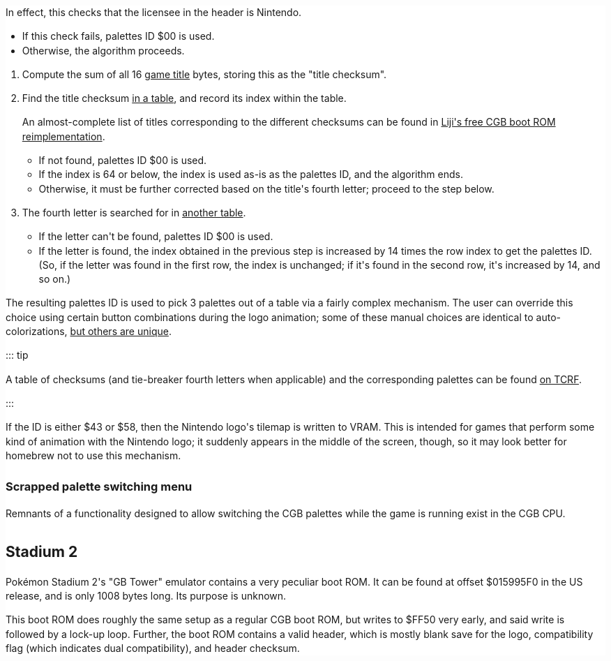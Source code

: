    <p>In effect, this checks that the licensee in the header is Nintendo.</p>

   * If this check fails, palettes ID $00 is used.
   * Otherwise, the algorithm proceeds.
1. Compute the sum of all 16 [game title](<#0134-0143 - Title>) bytes, storing this as the "title checksum".
1. Find the title checksum [in a table](https://github.com/ISSOtm/gb-bootroms/blob/443d7f057ae06e8d1d76fa8083650cf0be2cd0ae/src/cgb.asm#L1221-L1230), and record its index within the table.

   An almost-complete list of titles corresponding to the different checksums can be found in [Liji's free CGB boot ROM reimplementation](https://github.com/LIJI32/SameBoy/blob/1d7692cff5552e296be5e1ab075c4f187f57132c/BootROMs/cgb_boot.asm#L230-L328).
   * If not found, palettes ID $00 is used.
   * If the index is 64 or below, the index is used as-is as the palettes ID, and the algorithm ends.
   * Otherwise, it must be further corrected based on the title's fourth letter; proceed to the step below.
1. The fourth letter is searched for in [another table](https://github.com/ISSOtm/gb-bootroms/blob/443d7f057ae06e8d1d76fa8083650cf0be2cd0ae/src/cgb.asm#L1232-L1240).
   * If the letter can't be found, palettes ID $00 is used.
   * If the letter is found, the index obtained in the previous step is increased by 14 times the row index to get the palettes ID.
     (So, if the letter was found in the first row, the index is unchanged; if it's found in the second row, it's increased by 14, and so on.)

The resulting palettes ID is used to pick 3 palettes out of a table via a fairly complex mechanism.
The user can override this choice using certain button combinations during the logo animation; some of these manual choices are identical to auto-colorizations, [but others are unique](https://tcrf.net/Notes:Game_Boy_Color_Bootstrap_ROM#Manual_Select_Palette_Configurations).

::: tip

A table of checksums (and tie-breaker fourth letters when applicable) and the corresponding palettes can be found [on TCRF](https://tcrf.net/Notes:Game_Boy_Color_Bootstrap_ROM#Assigned_Palette_Configurations).

:::

If the ID is either $43 or $58, then the Nintendo logo's tilemap is written to VRAM.
This is intended for games that perform some kind of animation with the Nintendo logo; it suddenly appears in the middle of the screen, though, so it may look better for homebrew not to use this mechanism.

### Scrapped palette switching menu

Remnants of a functionality designed to allow switching the CGB palettes while the game is running exist in the CGB CPU.

## Stadium 2

Pokémon Stadium 2's "GB Tower" emulator contains a very peculiar boot ROM.
It can be found at offset $015995F0 in the US release, and is only 1008 bytes long.
Its purpose is unknown.

This boot ROM does roughly the same setup as a regular CGB boot ROM, but writes to $FF50 very early, and said write is followed by a lock-up loop.
Further, the boot ROM contains a valid header, which is mostly blank save for the logo, compatibility flag (which indicates dual compatibility), and header checksum.
